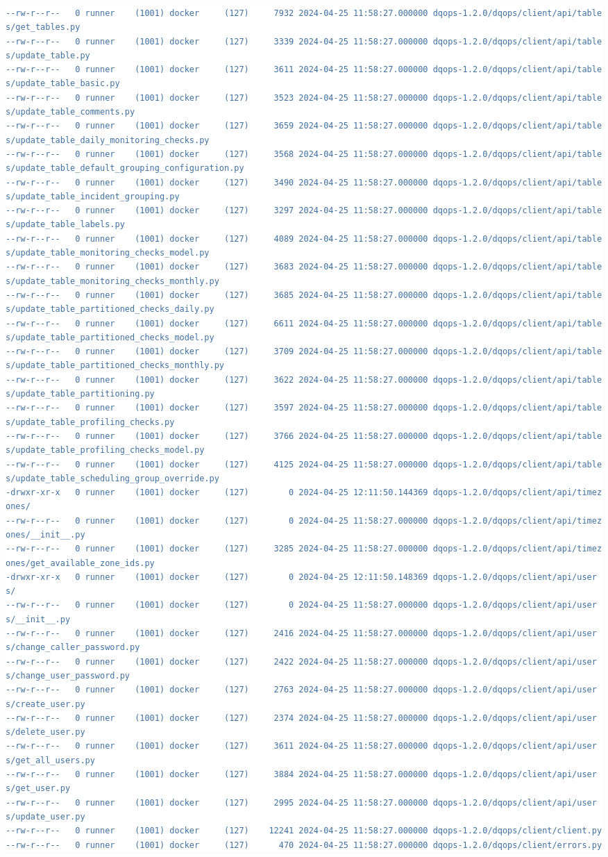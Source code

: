 ```diff
--rw-r--r--   0 runner    (1001) docker     (127)     7932 2024-04-25 11:58:27.000000 dqops-1.2.0/dqops/client/api/tables/get_tables.py
--rw-r--r--   0 runner    (1001) docker     (127)     3339 2024-04-25 11:58:27.000000 dqops-1.2.0/dqops/client/api/tables/update_table.py
--rw-r--r--   0 runner    (1001) docker     (127)     3611 2024-04-25 11:58:27.000000 dqops-1.2.0/dqops/client/api/tables/update_table_basic.py
--rw-r--r--   0 runner    (1001) docker     (127)     3523 2024-04-25 11:58:27.000000 dqops-1.2.0/dqops/client/api/tables/update_table_comments.py
--rw-r--r--   0 runner    (1001) docker     (127)     3659 2024-04-25 11:58:27.000000 dqops-1.2.0/dqops/client/api/tables/update_table_daily_monitoring_checks.py
--rw-r--r--   0 runner    (1001) docker     (127)     3568 2024-04-25 11:58:27.000000 dqops-1.2.0/dqops/client/api/tables/update_table_default_grouping_configuration.py
--rw-r--r--   0 runner    (1001) docker     (127)     3490 2024-04-25 11:58:27.000000 dqops-1.2.0/dqops/client/api/tables/update_table_incident_grouping.py
--rw-r--r--   0 runner    (1001) docker     (127)     3297 2024-04-25 11:58:27.000000 dqops-1.2.0/dqops/client/api/tables/update_table_labels.py
--rw-r--r--   0 runner    (1001) docker     (127)     4089 2024-04-25 11:58:27.000000 dqops-1.2.0/dqops/client/api/tables/update_table_monitoring_checks_model.py
--rw-r--r--   0 runner    (1001) docker     (127)     3683 2024-04-25 11:58:27.000000 dqops-1.2.0/dqops/client/api/tables/update_table_monitoring_checks_monthly.py
--rw-r--r--   0 runner    (1001) docker     (127)     3685 2024-04-25 11:58:27.000000 dqops-1.2.0/dqops/client/api/tables/update_table_partitioned_checks_daily.py
--rw-r--r--   0 runner    (1001) docker     (127)     6611 2024-04-25 11:58:27.000000 dqops-1.2.0/dqops/client/api/tables/update_table_partitioned_checks_model.py
--rw-r--r--   0 runner    (1001) docker     (127)     3709 2024-04-25 11:58:27.000000 dqops-1.2.0/dqops/client/api/tables/update_table_partitioned_checks_monthly.py
--rw-r--r--   0 runner    (1001) docker     (127)     3622 2024-04-25 11:58:27.000000 dqops-1.2.0/dqops/client/api/tables/update_table_partitioning.py
--rw-r--r--   0 runner    (1001) docker     (127)     3597 2024-04-25 11:58:27.000000 dqops-1.2.0/dqops/client/api/tables/update_table_profiling_checks.py
--rw-r--r--   0 runner    (1001) docker     (127)     3766 2024-04-25 11:58:27.000000 dqops-1.2.0/dqops/client/api/tables/update_table_profiling_checks_model.py
--rw-r--r--   0 runner    (1001) docker     (127)     4125 2024-04-25 11:58:27.000000 dqops-1.2.0/dqops/client/api/tables/update_table_scheduling_group_override.py
-drwxr-xr-x   0 runner    (1001) docker     (127)        0 2024-04-25 12:11:50.144369 dqops-1.2.0/dqops/client/api/timezones/
--rw-r--r--   0 runner    (1001) docker     (127)        0 2024-04-25 11:58:27.000000 dqops-1.2.0/dqops/client/api/timezones/__init__.py
--rw-r--r--   0 runner    (1001) docker     (127)     3285 2024-04-25 11:58:27.000000 dqops-1.2.0/dqops/client/api/timezones/get_available_zone_ids.py
-drwxr-xr-x   0 runner    (1001) docker     (127)        0 2024-04-25 12:11:50.148369 dqops-1.2.0/dqops/client/api/users/
--rw-r--r--   0 runner    (1001) docker     (127)        0 2024-04-25 11:58:27.000000 dqops-1.2.0/dqops/client/api/users/__init__.py
--rw-r--r--   0 runner    (1001) docker     (127)     2416 2024-04-25 11:58:27.000000 dqops-1.2.0/dqops/client/api/users/change_caller_password.py
--rw-r--r--   0 runner    (1001) docker     (127)     2422 2024-04-25 11:58:27.000000 dqops-1.2.0/dqops/client/api/users/change_user_password.py
--rw-r--r--   0 runner    (1001) docker     (127)     2763 2024-04-25 11:58:27.000000 dqops-1.2.0/dqops/client/api/users/create_user.py
--rw-r--r--   0 runner    (1001) docker     (127)     2374 2024-04-25 11:58:27.000000 dqops-1.2.0/dqops/client/api/users/delete_user.py
--rw-r--r--   0 runner    (1001) docker     (127)     3611 2024-04-25 11:58:27.000000 dqops-1.2.0/dqops/client/api/users/get_all_users.py
--rw-r--r--   0 runner    (1001) docker     (127)     3884 2024-04-25 11:58:27.000000 dqops-1.2.0/dqops/client/api/users/get_user.py
--rw-r--r--   0 runner    (1001) docker     (127)     2995 2024-04-25 11:58:27.000000 dqops-1.2.0/dqops/client/api/users/update_user.py
--rw-r--r--   0 runner    (1001) docker     (127)    12241 2024-04-25 11:58:27.000000 dqops-1.2.0/dqops/client/client.py
--rw-r--r--   0 runner    (1001) docker     (127)      470 2024-04-25 11:58:27.000000 dqops-1.2.0/dqops/client/errors.py
```
